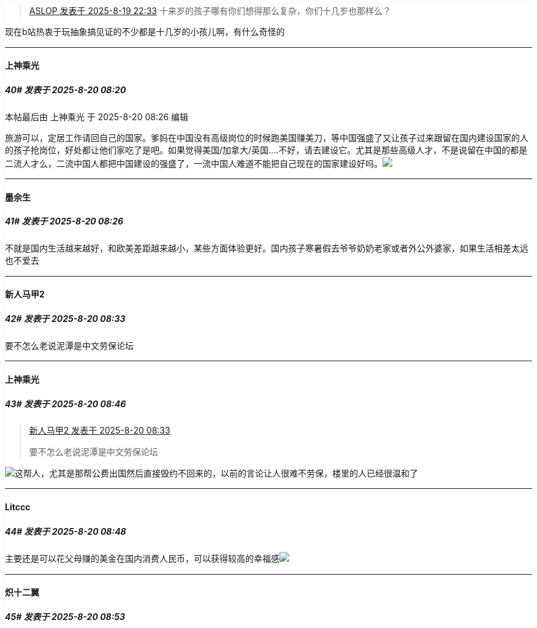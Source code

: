 <blockquote><a href="httphttps://stage1st.com/2b/forum.php?mod=redirect&amp;goto=findpost&amp;pid=68291137&amp;ptid=2259675" target="_blank">ASLOP 发表于 2025-8-19 22:33</a>
 十来岁的孩子哪有你们想得那么复杂，你们十几岁也那样么？</blockquote>
现在b站热衷于玩抽象搞见证的不少都是十几岁的小孩儿啊，有什么奇怪的

*****

####  上神乘光  
##### 40#       发表于 2025-8-20 08:20

 本帖最后由 上神乘光 于 2025-8-20 08:26 编辑 

旅游可以，定居工作请回自己的国家。爹妈在中国没有高级岗位的时候跑美国赚美刀，等中国强盛了又让孩子过来跟留在国内建设国家的人的孩子抢岗位，好处都让他们家吃了是吧。如果觉得美国/加拿大/英国....不好，请去建设它。尤其是那些高级人才，不是说留在中国的都是二流人才么，二流中国人都把中国建设的强盛了，一流中国人难道不能把自己现在的国家建设好吗。<img src="https://static.stage1st.com/image/smiley/face2017/020.png" referrerpolicy="no-referrer">


*****

####  墨余生  
##### 41#       发表于 2025-8-20 08:26

不就是国内生活越来越好，和欧美差距越来越小，某些方面体验更好。国内孩子寒暑假去爷爷奶奶老家或者外公外婆家，如果生活相差太远也不爱去


*****

####  新人马甲2  
##### 42#       发表于 2025-8-20 08:33

要不怎么老说泥潭是中文劳保论坛


*****

####  上神乘光  
##### 43#       发表于 2025-8-20 08:46

<blockquote><a href="httphttps://stage1st.com/2b/forum.php?mod=redirect&amp;goto=findpost&amp;pid=68292497&amp;ptid=2259675" target="_blank">新人马甲2 发表于 2025-8-20 08:33</a>

要不怎么老说泥潭是中文劳保论坛</blockquote>
<img src="https://static.stage1st.com/image/smiley/face2017/053.png" referrerpolicy="no-referrer">这帮人，尤其是那帮公费出国然后直接毁约不回来的，以前的言论让人很难不劳保，楼里的人已经很温和了

*****

####  Litccc  
##### 44#       发表于 2025-8-20 08:48

主要还是可以花父母赚的美金在国内消费人民币，可以获得较高的幸福感<img src="https://static.stage1st.com/image/smiley/face2017/067.png" referrerpolicy="no-referrer">


*****

####  炽十二翼  
##### 45#       发表于 2025-8-20 08:53
